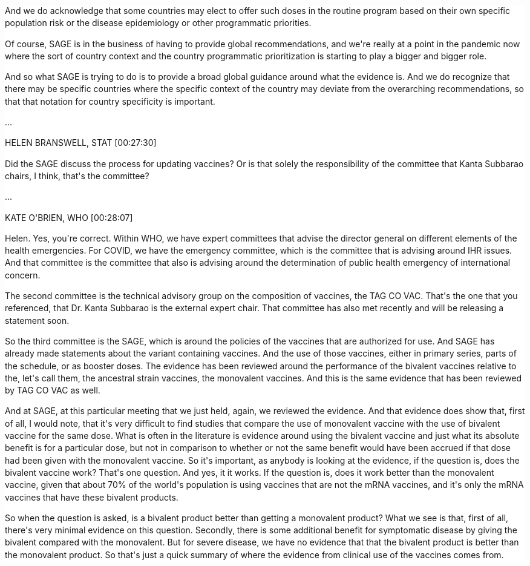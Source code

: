 And we do acknowledge that some countries may elect to offer such doses in the routine program based on their own specific population risk or the disease epidemiology or other programmatic priorities. 

Of course, SAGE is in the business of having to provide global recommendations, and we're really at a point in the pandemic now where the sort of country context and the country programmatic prioritization is starting to play a bigger and bigger role. 

And so what SAGE is trying to do is to provide a broad global guidance around what the evidence is. And we do recognize that there may be specific countries where the specific context of the country may deviate from the overarching recommendations, so that that notation for country specificity is important. 

...

HELEN BRANSWELL, STAT [00:27:30]

Did the SAGE discuss the process for updating vaccines? Or is that solely the responsibility of the committee that Kanta Subbarao chairs, I think, that's the committee? 

...

KATE O'BRIEN, WHO [00:28:07]

Helen. Yes, you're correct. Within WHO, we have expert committees that advise the director general on different elements of the health emergencies. For COVID, we have the emergency committee, which is the committee that is advising around IHR issues. And that committee is the committee that also is advising around the determination of public health emergency of international concern. 

The second committee is the technical advisory group on the composition of vaccines, the TAG CO VAC. That's the one that you referenced, that Dr. Kanta Subbarao is the external expert chair. That committee has also met recently and will be releasing a statement soon. 

So the third committee is the SAGE, which is around the policies of the vaccines that are authorized for use. And SAGE has already made statements about the variant containing vaccines. And the use of those vaccines, either in primary series, parts of the schedule, or as booster doses. The evidence has been reviewed around the performance of the bivalent vaccines relative to the, let's call them, the ancestral strain vaccines, the monovalent vaccines. And this is the same evidence that has been reviewed by TAG CO VAC as well. 

And at SAGE, at this particular meeting that we just held, again, we reviewed the evidence. And that evidence does show that, first of all, I would note, that it's very difficult to find studies that compare the use of monovalent vaccine with the use of bivalent vaccine for the same dose. What is often in the literature is evidence around using the bivalent vaccine and just what its absolute benefit is for a particular dose, but not in comparison to whether or not the same benefit would have been accrued if that dose had been given with the monovalent vaccine. So it's important, as anybody is looking at the evidence, if the question is, does the bivalent vaccine work? That's one question. And yes, it it works. If the question is, does it work better than the monovalent vaccine, given that about 70% of the world's population is using vaccines that are not the mRNA vaccines, and it's only the mRNA vaccines that have these bivalent products. 

So when the question is asked, is a bivalent product better than getting a monovalent product? What we see is that, first of all, there's very minimal evidence on this question. Secondly, there is some additional benefit for symptomatic disease by giving the bivalent compared with the monovalent. But for severe disease, we have no evidence that that the bivalent product is better than the monovalent product. So that's just a quick summary of where the evidence from clinical use of the vaccines comes from. 
